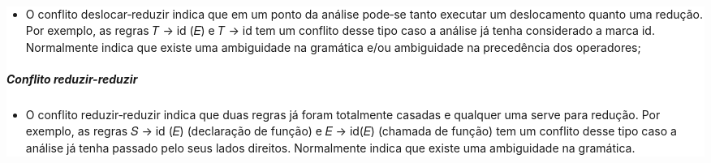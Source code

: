 - O conflito deslocar‐reduzir indica que em um ponto da análise pode‐se tanto executar um deslocamento quanto uma redução. Por exemplo, as regras 𝑇 → id (𝐸) e 𝑇 → id tem um conflito desse tipo caso a análise já tenha considerado a marca id. Normalmente indica que existe uma ambiguidade na gramática e/ou ambiguidade na
precedência dos operadores;

##### Conflito reduzir-reduzir

- O conflito reduzir‐reduzir indica que duas regras já foram totalmente casadas e qualquer uma serve para redução. Por exemplo, as regras 𝑆 → id (𝐸) (declaração de função) e 𝐸 → id(𝐸) (chamada de função) tem um conflito desse tipo caso a análise já tenha passado pelo seus lados direitos. Normalmente indica que existe uma ambiguidade na gramática.

